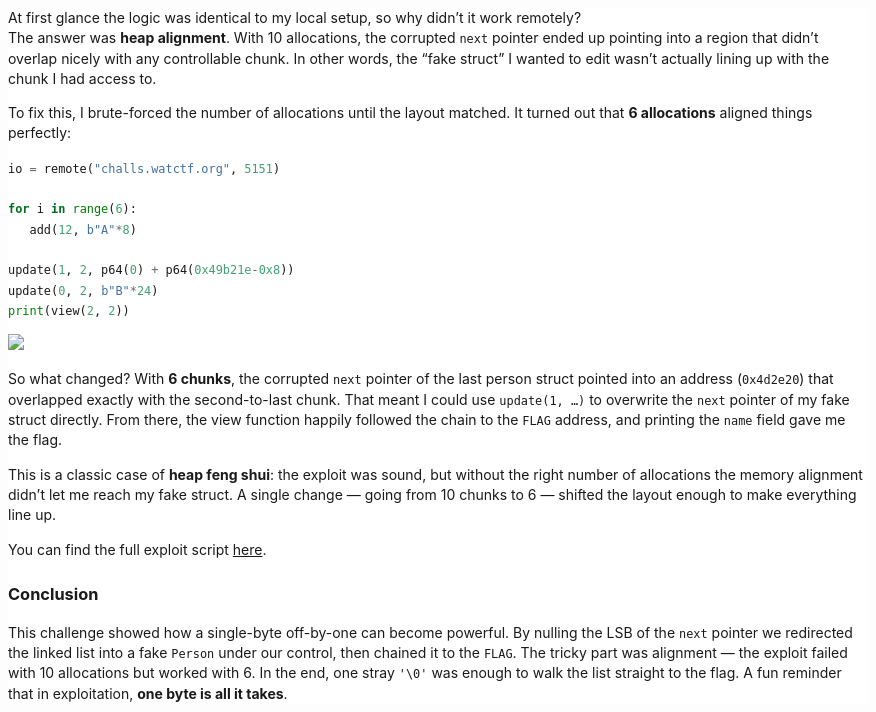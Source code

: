 At first glance the logic was identical to my local setup, so why didn’t it work remotely?  
The answer was **heap alignment**. With 10 allocations, the corrupted `next` pointer ended up pointing into a region that didn’t overlap nicely with any controllable chunk. In other words, the “fake struct” I wanted to edit wasn’t actually lining up with the chunk I had access to.

To fix this, I brute-forced the number of allocations until the layout matched. It turned out that **6 allocations** aligned things perfectly:

```python
io = remote("challs.watctf.org", 5151)

for i in range(6):
   add(12, b"A"*8)

update(1, 2, p64(0) + p64(0x49b21e-0x8))
update(0, 2, b"B"*24)
print(view(2, 2))
```

![](https://github.com/user-attachments/assets/d983f599-7c32-4db3-b884-5061f31e63c0)

So what changed? With **6 chunks**, the corrupted `next` pointer of the last person struct pointed into an address (`0x4d2e20`) that overlapped exactly with the second-to-last chunk. That meant I could use `update(1, …)` to overwrite the `next` pointer of my fake struct directly. From there, the view function happily followed the chain to the `FLAG` address, and printing the `name` field gave me the flag.

This is a classic case of **heap feng shui**: the exploit was sound, but without the right number of allocations the memory alignment didn’t let me reach my fake struct. A single change — going from 10 chunks to 6 — shifted the layout enough to make everything line up.

You can find the full exploit script [here](https://raw.githubusercontent.com/z0v3r1n/z0v3r1n.github.io/refs/heads/main/content/posts/watctf_f25_person_tracker/exploit.py).


### Conclusion

This challenge showed how a single-byte off-by-one can become powerful. By nulling the LSB of the `next` pointer we redirected the linked list into a fake `Person` under our control, then chained it to the `FLAG`. The tricky part was alignment — the exploit failed with 10 allocations but worked with 6. In the end, one stray `'\0'` was enough to walk the list straight to the flag. A fun reminder that in exploitation, **one byte is all it takes**.

